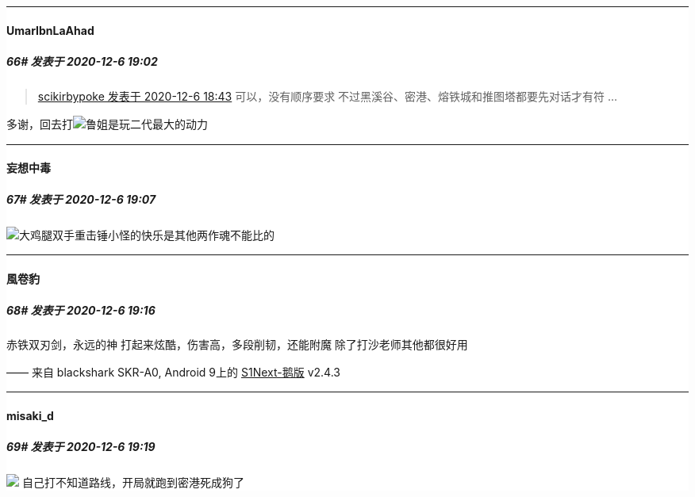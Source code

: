 


*****

####  UmarIbnLaAhad  
##### 66#       发表于 2020-12-6 19:02



<blockquote><a href="httphttps://bbs.saraba1st.com/2b/forum.php?mod=redirect&amp;goto=findpost&amp;pid=49630481&amp;ptid=1975799" target="_blank">scikirbypoke 发表于 2020-12-6 18:43</a>
 可以，没有顺序要求 不过黑溪谷、密港、熔铁城和推图塔都要先对话才有符 ...</blockquote>
多谢，回去打<img src="https://static.saraba1st.com/image/smiley/face2017/143.png" referrerpolicy="no-referrer">鲁姐是玩二代最大的动力







*****

####  妄想中毒  
##### 67#       发表于 2020-12-6 19:07



<img src="https://static.saraba1st.com/image/smiley/face2017/037.png" referrerpolicy="no-referrer">大鸡腿双手重击锤小怪的快乐是其他两作魂不能比的







*****

####  風卷豹  
##### 68#       发表于 2020-12-6 19:16




赤铁双刃剑，永远的神
打起来炫酷，伤害高，多段削韧，还能附魔
除了打沙老师其他都很好用

—— 来自 blackshark SKR-A0, Android 9上的 [S1Next-鹅版](https://github.com/ykrank/S1-Next/releases) v2.4.3







*****

####  misaki_d  
##### 69#       发表于 2020-12-6 19:19



<img src="https://static.saraba1st.com/image/smiley/face2017/112.png" referrerpolicy="no-referrer"> 自己打不知道路线，开局就跑到密港死成狗了
